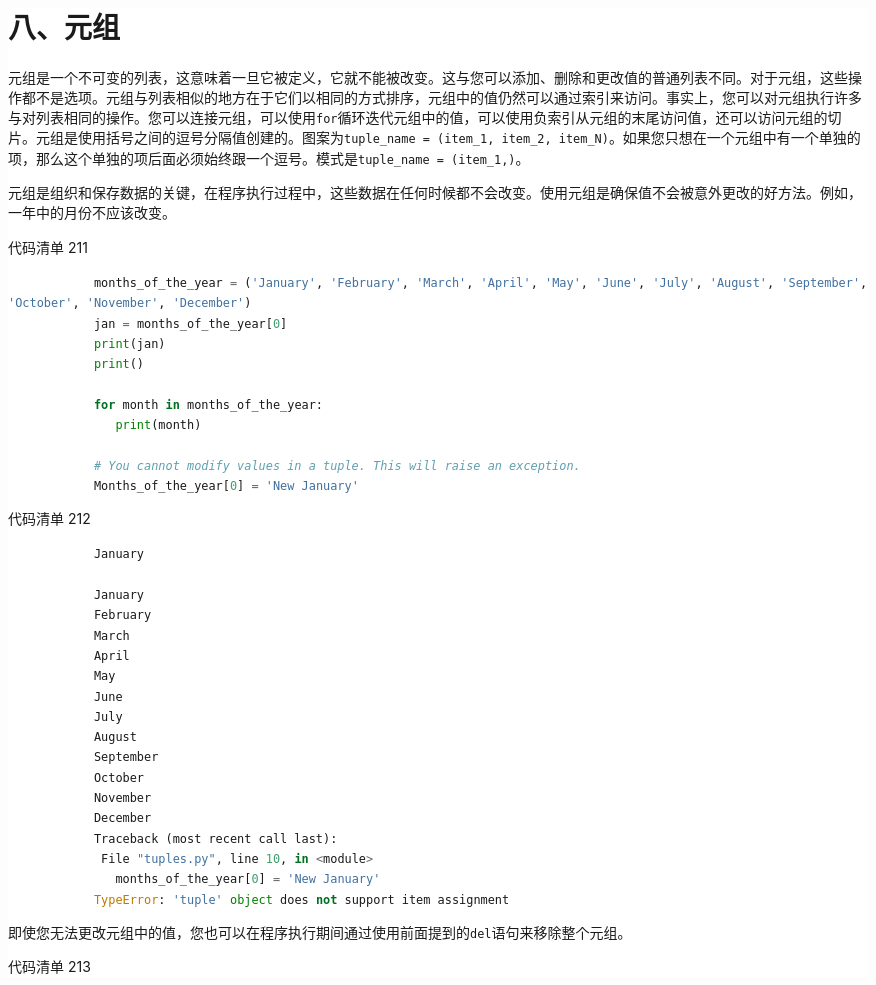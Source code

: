 # 八、元组

元组是一个不可变的列表，这意味着一旦它被定义，它就不能被改变。这与您可以添加、删除和更改值的普通列表不同。对于元组，这些操作都不是选项。元组与列表相似的地方在于它们以相同的方式排序，元组中的值仍然可以通过索引来访问。事实上，您可以对元组执行许多与对列表相同的操作。您可以连接元组，可以使用`for`循环迭代元组中的值，可以使用负索引从元组的末尾访问值，还可以访问元组的切片。元组是使用括号之间的逗号分隔值创建的。图案为`tuple_name = (item_1, item_2, item_N)`。如果您只想在一个元组中有一个单独的项，那么这个单独的项后面必须始终跟一个逗号。模式是`tuple_name = (item_1,)`。

元组是组织和保存数据的关键，在程序执行过程中，这些数据在任何时候都不会改变。使用元组是确保值不会被意外更改的好方法。例如，一年中的月份不应该改变。

代码清单 211

```py
            months_of_the_year = ('January', 'February', 'March', 'April', 'May', 'June', 'July', 'August', 'September', 'October', 'November', 'December')
            jan = months_of_the_year[0]
            print(jan)
            print()

            for month in months_of_the_year:
               print(month)

            # You cannot modify values in a tuple. This will raise an exception.
            Months_of_the_year[0] = 'New January'

```

代码清单 212

```py
            January

            January
            February
            March
            April
            May
            June
            July
            August
            September
            October
            November
            December
            Traceback (most recent call last):
             File "tuples.py", line 10, in <module>
               months_of_the_year[0] = 'New January'
            TypeError: 'tuple' object does not support item assignment

```

即使您无法更改元组中的值，您也可以在程序执行期间通过使用前面提到的`del`语句来移除整个元组。

代码清单 213
